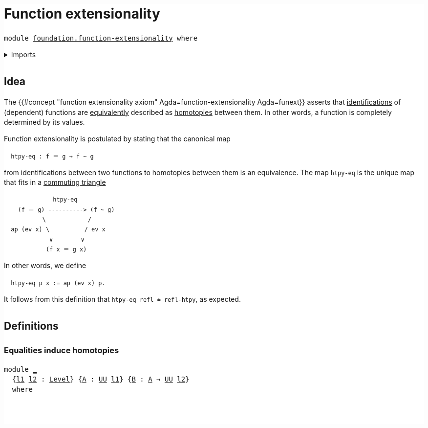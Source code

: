 # Function extensionality

<pre class="Agda"><a id="36" class="Keyword">module</a> <a id="43" href="foundation.function-extensionality.html" class="Module">foundation.function-extensionality</a> <a id="78" class="Keyword">where</a>
</pre>
<details><summary>Imports</summary></details>

## Idea

The
{{#concept "function extensionality axiom" Agda=function-extensionality Agda=funext}}
asserts that [identifications](foundation-core.identity-types.md) of (dependent)
functions are [equivalently](foundation-core.equivalences.md) described as
[homotopies](foundation-core.homotopies.md) between them. In other words, a
function is completely determined by its values.

Function extensionality is postulated by stating that the canonical map

```text
  htpy-eq : f ＝ g → f ~ g
```

from identifications between two functions to homotopies between them is an
equivalence. The map `htpy-eq` is the unique map that fits in a
[commuting triangle](foundation-core.commuting-triangles-of-maps.md)

```text
              htpy-eq
    (f ＝ g) ----------> (f ~ g)
           \            /
  ap (ev x) \          / ev x
             ∨        ∨
            (f x ＝ g x)
```

In other words, we define

```text
  htpy-eq p x := ap (ev x) p.
```

It follows from this definition that `htpy-eq refl ≐ refl-htpy`, as expected.

## Definitions

### Equalities induce homotopies

<pre class="Agda"><a id="1830" class="Keyword">module</a> <a id="1837" href="foundation.function-extensionality.html#1837" class="Module">_</a>
  <a id="1841" class="Symbol">{</a><a id="1842" href="foundation.function-extensionality.html#1842" class="Bound">l1</a> <a id="1845" href="foundation.function-extensionality.html#1845" class="Bound">l2</a> <a id="1848" class="Symbol">:</a> <a id="1850" href="Agda.Primitive.html#742" class="Postulate">Level</a><a id="1855" class="Symbol">}</a> <a id="1857" class="Symbol">{</a><a id="1858" href="foundation.function-extensionality.html#1858" class="Bound">A</a> <a id="1860" class="Symbol">:</a> <a id="1862" href="Agda.Primitive.html#388" class="Primitive">UU</a> <a id="1865" href="foundation.function-extensionality.html#1842" class="Bound">l1</a><a id="1867" class="Symbol">}</a> <a id="1869" class="Symbol">{</a><a id="1870" href="foundation.function-extensionality.html#1870" class="Bound">B</a> <a id="1872" class="Symbol">:</a> <a id="1874" href="foundation.function-extensionality.html#1858" class="Bound">A</a> <a id="1876" class="Symbol">→</a> <a id="1878" href="Agda.Primitive.html#388" class="Primitive">UU</a> <a id="1881" href="foundation.function-extensionality.html#1845" class="Bound">l2</a><a id="1883" class="Symbol">}</a>
  <a id="1887" class="Keyword">where</a>
